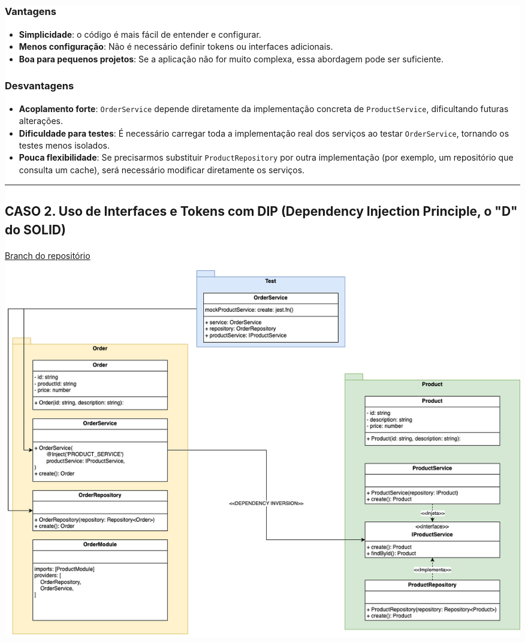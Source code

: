 ### Vantagens

- **Simplicidade**: o código é mais fácil de entender e configurar.
- **Menos configuração**: Não é necessário definir tokens ou interfaces adicionais.
- **Boa para pequenos projetos**: Se a aplicação não for muito complexa, essa abordagem pode ser suficiente.

### Desvantagens

- **Acoplamento forte**: `OrderService` depende diretamente da implementação concreta de `ProductService`, dificultando futuras alterações.
- **Dificuldade para testes**: É necessário carregar toda a implementação real dos serviços ao testar `OrderService`, tornando os testes menos isolados.
- **Pouca flexibilidade**: Se precisarmos substituir `ProductRepository` por outra implementação (por exemplo, um repositório que consulta um cache), será necessário modificar diretamente os serviços.

---

## CASO 2. Uso de Interfaces e Tokens com DIP (Dependency Injection Principle, o "D" do SOLID)

[Branch do repositório](https://github.com/vieira-a/nest-dip/tree/dependency-inversion)

![DependencyInversion](/docs/img/DependencyInjection-dependency_inversion.png)
